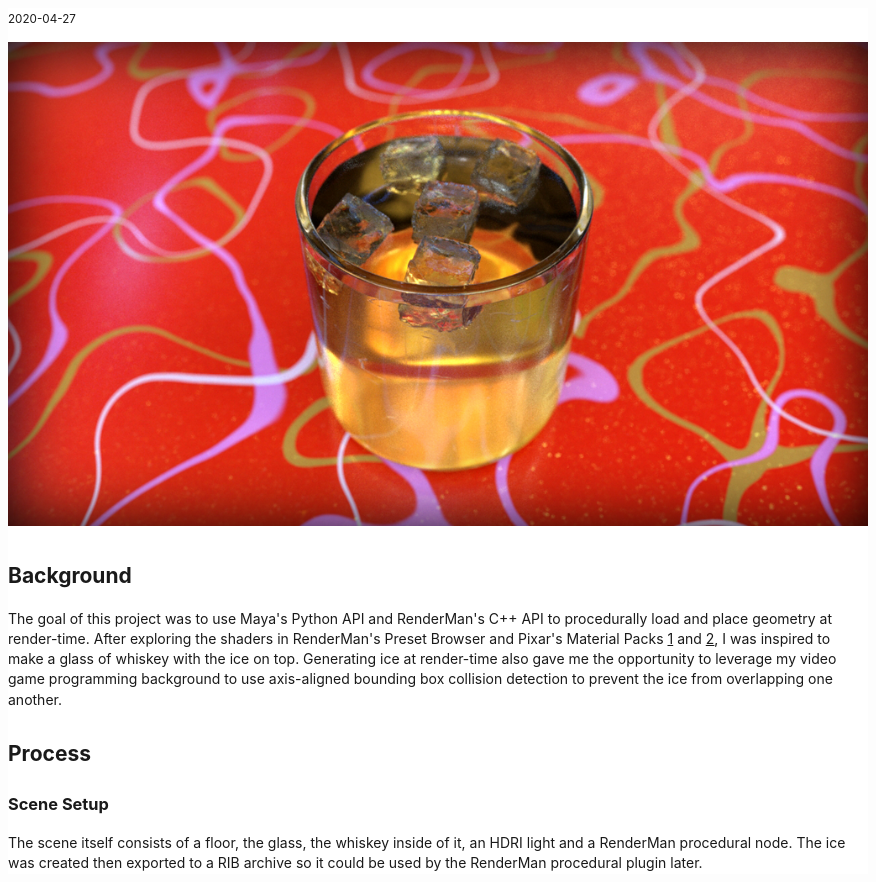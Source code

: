 <p class="post-date"><small>2020-04-27</small></p>

<a href="/assets/whiskey/whiskey-banner.jpg" target="_blank">![](/assets/whiskey/whiskey-banner.jpg)</a>

## Background

The goal of this project was to use Maya's Python API and RenderMan's C++ API to procedurally load and place geometry at render-time. After exploring the shaders in RenderMan's Preset Browser and Pixar's Material Packs [1](https://renderman.pixar.com/material-pack-01) and [2](https://renderman.pixar.com/material-pack-02), I was inspired to make a glass of whiskey with the ice on top. Generating ice at render-time also gave me the opportunity to leverage my video game programming background to use axis-aligned bounding box collision detection to prevent the ice from overlapping one another.

## Process

### Scene Setup

The scene itself consists of a floor, the glass, the whiskey inside of it, an HDRI light and a RenderMan procedural node. The ice was created then exported to a RIB archive so it could be used by the RenderMan procedural plugin later.
